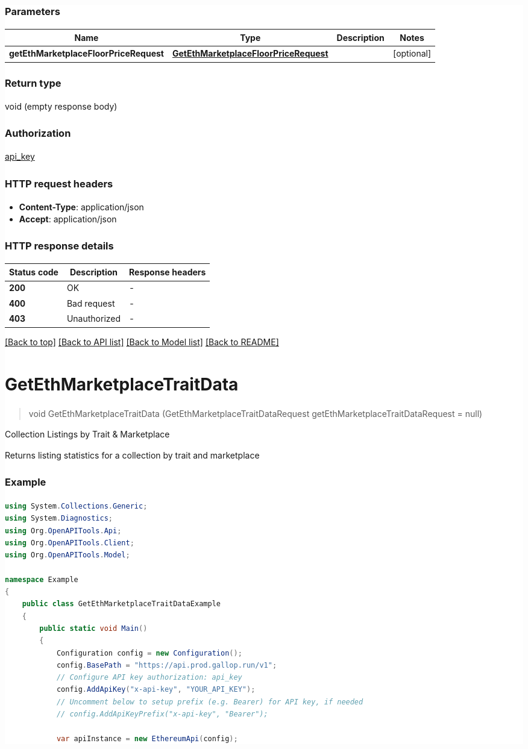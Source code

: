 ### Parameters

| Name | Type | Description | Notes |
|------|------|-------------|-------|
| **getEthMarketplaceFloorPriceRequest** | [**GetEthMarketplaceFloorPriceRequest**](GetEthMarketplaceFloorPriceRequest.md) |  | [optional]  |

### Return type

void (empty response body)

### Authorization

[api_key](../README.md#api_key)

### HTTP request headers

 - **Content-Type**: application/json
 - **Accept**: application/json


### HTTP response details
| Status code | Description | Response headers |
|-------------|-------------|------------------|
| **200** | OK |  -  |
| **400** | Bad request |  -  |
| **403** | Unauthorized |  -  |

[[Back to top]](#) [[Back to API list]](../README.md#documentation-for-api-endpoints) [[Back to Model list]](../README.md#documentation-for-models) [[Back to README]](../README.md)

<a name="getethmarketplacetraitdata"></a>
# **GetEthMarketplaceTraitData**
> void GetEthMarketplaceTraitData (GetEthMarketplaceTraitDataRequest getEthMarketplaceTraitDataRequest = null)

Collection Listings by Trait & Marketplace

Returns listing statistics for a collection by trait and marketplace

### Example
```csharp
using System.Collections.Generic;
using System.Diagnostics;
using Org.OpenAPITools.Api;
using Org.OpenAPITools.Client;
using Org.OpenAPITools.Model;

namespace Example
{
    public class GetEthMarketplaceTraitDataExample
    {
        public static void Main()
        {
            Configuration config = new Configuration();
            config.BasePath = "https://api.prod.gallop.run/v1";
            // Configure API key authorization: api_key
            config.AddApiKey("x-api-key", "YOUR_API_KEY");
            // Uncomment below to setup prefix (e.g. Bearer) for API key, if needed
            // config.AddApiKeyPrefix("x-api-key", "Bearer");

            var apiInstance = new EthereumApi(config);
```
